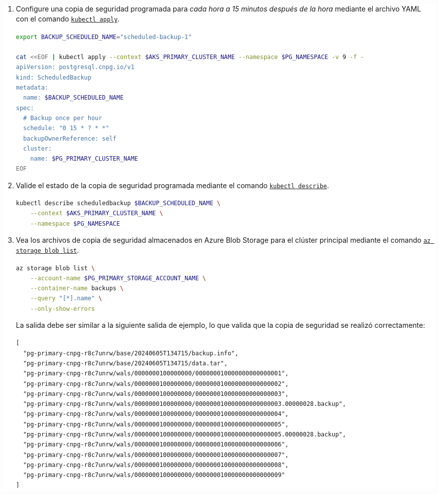1. Configure una copia de seguridad programada para *cada hora a 15 minutos después de la hora* mediante el archivo YAML con el comando [`kubectl apply`][kubectl-apply].

    ```bash
    export BACKUP_SCHEDULED_NAME="scheduled-backup-1"

    cat <<EOF | kubectl apply --context $AKS_PRIMARY_CLUSTER_NAME --namespace $PG_NAMESPACE -v 9 -f -
    apiVersion: postgresql.cnpg.io/v1
    kind: ScheduledBackup
    metadata:
      name: $BACKUP_SCHEDULED_NAME
    spec:
      # Backup once per hour
      schedule: "0 15 * ? * *"
      backupOwnerReference: self
      cluster:
        name: $PG_PRIMARY_CLUSTER_NAME
    EOF
    ```

1. Valide el estado de la copia de seguridad programada mediante el comando [`kubectl describe`][kubectl-describe].

    ```bash
    kubectl describe scheduledbackup $BACKUP_SCHEDULED_NAME \
        --context $AKS_PRIMARY_CLUSTER_NAME \
        --namespace $PG_NAMESPACE
    ```

1. Vea los archivos de copia de seguridad almacenados en Azure Blob Storage para el clúster principal mediante el comando [`az storage blob list`][az-storage-blob-list].

    ```bash
    az storage blob list \
        --account-name $PG_PRIMARY_STORAGE_ACCOUNT_NAME \
        --container-name backups \
        --query "[*].name" \
        --only-show-errors 
    ```

    La salida debe ser similar a la siguiente salida de ejemplo, lo que valida que la copia de seguridad se realizó correctamente:

    ```output
    [
      "pg-primary-cnpg-r8c7unrw/base/20240605T134715/backup.info",
      "pg-primary-cnpg-r8c7unrw/base/20240605T134715/data.tar",
      "pg-primary-cnpg-r8c7unrw/wals/0000000100000000/000000010000000000000001",
      "pg-primary-cnpg-r8c7unrw/wals/0000000100000000/000000010000000000000002",
      "pg-primary-cnpg-r8c7unrw/wals/0000000100000000/000000010000000000000003",
      "pg-primary-cnpg-r8c7unrw/wals/0000000100000000/000000010000000000000003.00000028.backup",
      "pg-primary-cnpg-r8c7unrw/wals/0000000100000000/000000010000000000000004",
      "pg-primary-cnpg-r8c7unrw/wals/0000000100000000/000000010000000000000005",
      "pg-primary-cnpg-r8c7unrw/wals/0000000100000000/000000010000000000000005.00000028.backup",
      "pg-primary-cnpg-r8c7unrw/wals/0000000100000000/000000010000000000000006",
      "pg-primary-cnpg-r8c7unrw/wals/0000000100000000/000000010000000000000007",
      "pg-primary-cnpg-r8c7unrw/wals/0000000100000000/000000010000000000000008",
      "pg-primary-cnpg-r8c7unrw/wals/0000000100000000/000000010000000000000009"
    ]
    ```


[helm-upgrade]: https://helm.sh/docs/helm/helm_upgrade/
[create-infrastructure]: ./create-postgresql-ha.md
[kubectl-create-secret]: https://kubernetes.io/docs/reference/kubectl/generated/kubectl_create/kubectl_create_secret/
[kubectl-get]: https://kubernetes.io/docs/reference/kubectl/generated/kubectl_get/
[kubectl-apply]: https://kubernetes.io/docs/reference/kubectl/generated/kubectl_apply/
[helm-repo-add]: https://helm.sh/docs/helm/helm_repo_add/
[az-aks-show]: /cli/azure/aks#az_aks_show
[az-identity-federated-credential-create]: /cli/azure/identity/federated-credential#az_identity_federated_credential_create
[cluster-crd]: https://cloudnative-pg.io/documentation/1.23/cloudnative-pg.v1/#postgresql-cnpg-io-v1-ClusterSpec
[kubectl-describe]: https://kubernetes.io/docs/reference/kubectl/generated/kubectl_describe/
[az-storage-blob-list]: /cli/azure/storage/blob/#az_storage_blob_list
[az-identity-federated-credential-delete]: /cli/azure/identity/federated-credential#az_identity_federated_credential_delete
[kubectl-delete]: https://kubernetes.io/docs/reference/kubectl/generated/kubectl_delete/
[az-group-delete]: /cli/azure/group#az_group_delete
[what-is-aks]: ./what-is-aks.md